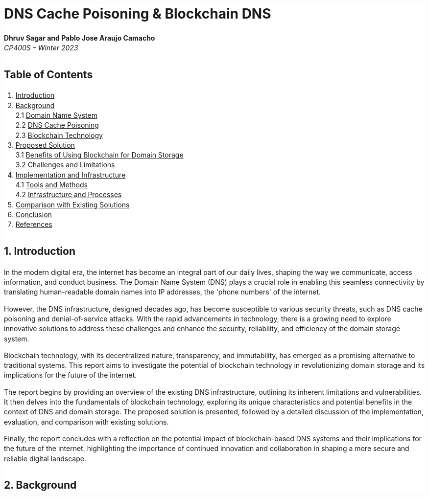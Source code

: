 # DNS Cache Poisoning & Blockchain DNS
**Dhruv Sagar and Pablo Jose Araujo Camacho**  
*CP400S – Winter 2023*

## Table of Contents
1. [Introduction](#introduction)  
2. [Background](#background)  
   2.1 [Domain Name System](#domain-name-system)  
   2.2 [DNS Cache Poisoning](#dns-cache-poisoning)  
   2.3 [Blockchain Technology](#blockchain-technology)  
3. [Proposed Solution](#proposed-solution)  
   3.1 [Benefits of Using Blockchain for Domain Storage](#benefits-of-using-blockchain-for-domain-storage)  
   3.2 [Challenges and Limitations](#challenges-and-limitations)  
4. [Implementation and Infrastructure](#implementation-and-infrastructure)  
   4.1 [Tools and Methods](#tools-and-methods)  
   4.2 [Infrastructure and Processes](#infrastructure-and-processes)  
5. [Comparison with Existing Solutions](#comparison-with-existing-solutions)  
6. [Conclusion](#conclusion)  
7. [References](#references)

## 1. Introduction

In the modern digital era, the internet has become an integral part of our daily lives, shaping the way we communicate, access information, and conduct business. The Domain Name System (DNS) plays a crucial role in enabling this seamless connectivity by translating human-readable domain names into IP addresses, the 'phone numbers' of the internet.

However, the DNS infrastructure, designed decades ago, has become susceptible to various security threats, such as DNS cache poisoning and denial-of-service attacks. With the rapid advancements in technology, there is a growing need to explore innovative solutions to address these challenges and enhance the security, reliability, and efficiency of the domain storage system.

Blockchain technology, with its decentralized nature, transparency, and immutability, has emerged as a promising alternative to traditional systems. This report aims to investigate the potential of blockchain technology in revolutionizing domain storage and its implications for the future of the internet.

The report begins by providing an overview of the existing DNS infrastructure, outlining its inherent limitations and vulnerabilities. It then delves into the fundamentals of blockchain technology, exploring its unique characteristics and potential benefits in the context of DNS and domain storage. The proposed solution is presented, followed by a detailed discussion of the implementation, evaluation, and comparison with existing solutions.

Finally, the report concludes with a reflection on the potential impact of blockchain-based DNS systems and their implications for the future of the internet, highlighting the importance of continued innovation and collaboration in shaping a more secure and reliable digital landscape.

## 2. Background
